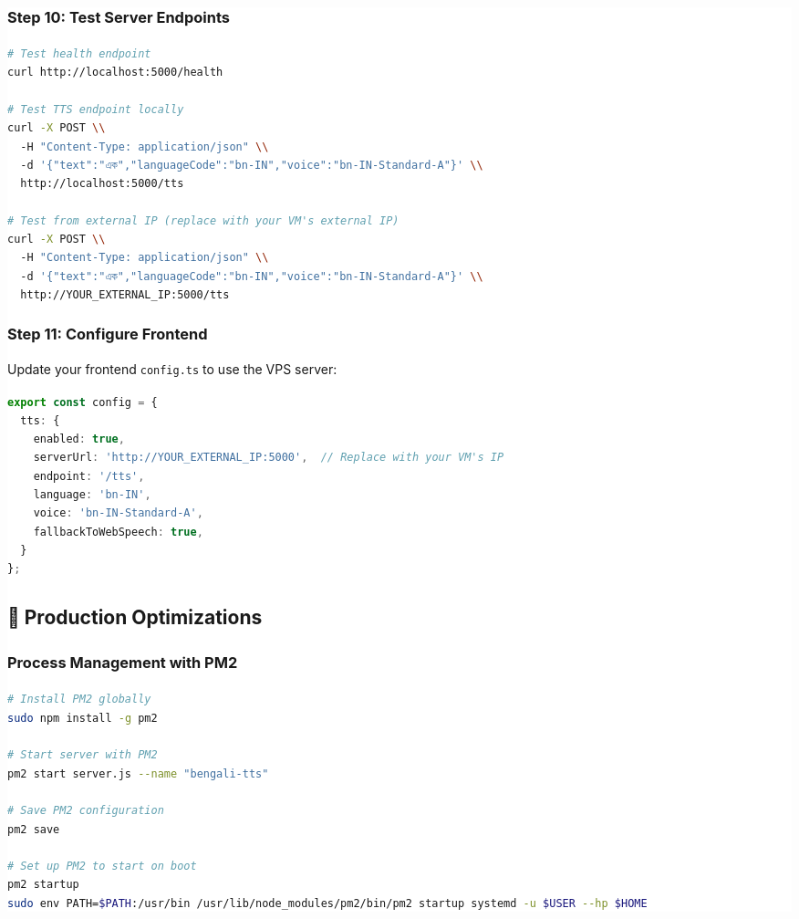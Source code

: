### **Step 10: Test Server Endpoints**

```bash
# Test health endpoint
curl http://localhost:5000/health

# Test TTS endpoint locally
curl -X POST \\
  -H "Content-Type: application/json" \\
  -d '{"text":"এক","languageCode":"bn-IN","voice":"bn-IN-Standard-A"}' \\
  http://localhost:5000/tts

# Test from external IP (replace with your VM's external IP)
curl -X POST \\
  -H "Content-Type: application/json" \\
  -d '{"text":"এক","languageCode":"bn-IN","voice":"bn-IN-Standard-A"}' \\
  http://YOUR_EXTERNAL_IP:5000/tts
```

### **Step 11: Configure Frontend**

Update your frontend `config.ts` to use the VPS server:

```typescript
export const config = {
  tts: {
    enabled: true,
    serverUrl: 'http://YOUR_EXTERNAL_IP:5000',  // Replace with your VM's IP
    endpoint: '/tts',
    language: 'bn-IN',
    voice: 'bn-IN-Standard-A',
    fallbackToWebSpeech: true,
  }
};
```

## 🔧 **Production Optimizations**

### **Process Management with PM2**

```bash
# Install PM2 globally
sudo npm install -g pm2

# Start server with PM2
pm2 start server.js --name "bengali-tts"

# Save PM2 configuration
pm2 save

# Set up PM2 to start on boot
pm2 startup
sudo env PATH=$PATH:/usr/bin /usr/lib/node_modules/pm2/bin/pm2 startup systemd -u $USER --hp $HOME
```
